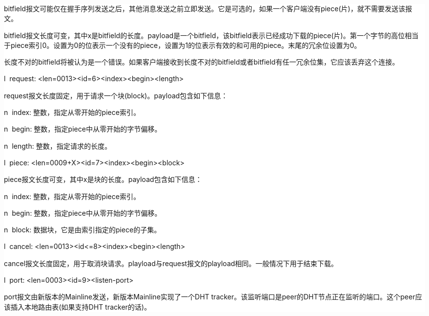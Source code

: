 <p>bitfield报文可能仅在握手序列发送之后，其他消息发送之前立即发送。它是可选的，如果一个客户端没有piece(片)，就不需要发送该报文。</p>
<p>bitfield报文长度可变，其中x是bitfield的长度。payload是一个bitfield，该bitfield表示已经成功下载的piece(片)。第一个字节的高位相当于piece索引0。设置为0的位表示一个没有的piece，设置为1的位表示有效的和可用的piece。末尾的冗余位设置为0。</p>
<p>长度不对的bitfield将被认为是一个错误。如果客户端接收到长度不对的bitfield或者bitfield有任一冗余位集，它应该丢弃这个连接。</p>
<p>l&nbsp; request: &lt;len=0013&gt;&lt;id=6&gt;&lt;index&gt;&lt;begin&gt;&lt;length&gt; </p>
<p>request报文长度固定，用于请求一个块(block)。payload包含如下信息：</p>
<p>n&nbsp; index: 整数，指定从零开始的piece索引。</p>
<p>n&nbsp; begin: 整数，指定piece中从零开始的字节偏移。</p>
<p>n&nbsp; length: 整数，指定请求的长度。</p>
<p>l&nbsp; piece: &lt;len=0009+X&gt;&lt;id=7&gt;&lt;index&gt;&lt;begin&gt;&lt;block&gt;</p>
<p>piece报文长度可变，其中x是块的长度。payload包含如下信息：</p>
<p>n&nbsp; index: 整数，指定从零开始的piece索引。</p>
<p>n&nbsp; begin: 整数，指定piece中从零开始的字节偏移。</p>
<p>n&nbsp; block: 数据块，它是由索引指定的piece的子集。</p>
<p>l&nbsp; cancel: &lt;len=0013&gt;&lt;id&lt;=8&gt;&lt;index&gt;&lt;begin&gt;&lt;length&gt;</p>
<p>cancel报文长度固定，用于取消块请求。playload与request报文的playload相同。一般情况下用于结束下载。</p>
<p>l&nbsp; port: &lt;len=0003&gt;&lt;id=9&gt;&lt;listen-port&gt; </p>
<p>port报文由新版本的Mainline发送，新版本Mainline实现了一个DHT tracker。该监听端口是peer的DHT节点正在监听的端口。这个peer应该插入本地路由表(如果支持DHT tracker的话)。</p>
